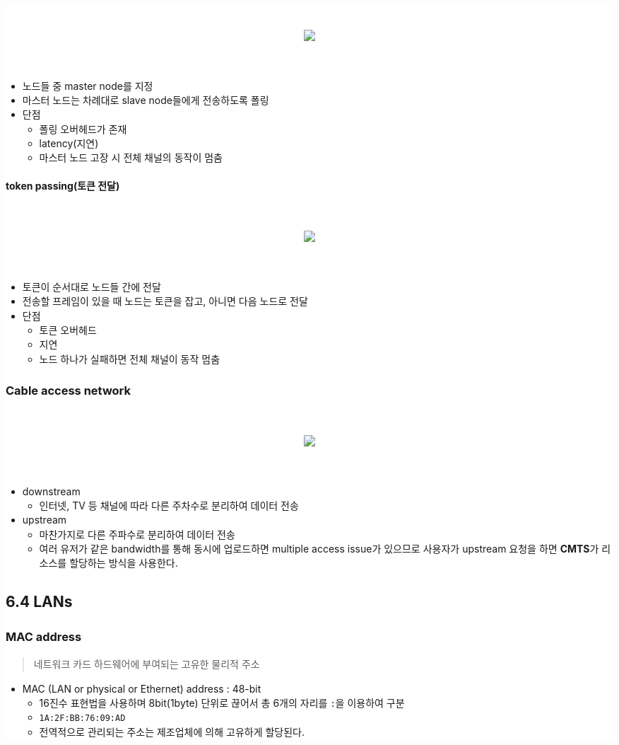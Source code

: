 <br>
<p align = 'center'>
<img width = "350" src = 'https://t1.daumcdn.net/cfile/tistory/9915EE3B5C07554D1A'>
</p>
<br>

- 노드들 중 master node를 지정
- 마스터 노드는 차례대로 slave node들에게 전송하도록 폴링
- 단점
  - 폴링 오버헤드가 존재
  - latency(지연)
  - 마스터 노드 고장 시 전체 채널의 동작이 멈춤

#### token passing(토큰 전달)

<br>
<p align = 'center'>
<img width = "350" src = 'https://t1.daumcdn.net/cfile/tistory/999BA6415C0756920C'>
</p>
<br>

- 토큰이 순서대로 노드들 간에 전달
- 전송할 프레임이 있을 때 노드는 토큰을 잡고, 아니면 다음 노드로 전달
- 단점
  - 토큰 오버헤드
  - 지연
  - 노드 하나가 실패하면 전체 채널이 동작 멈춤

### Cable access network

<br>
<p align = 'center'>
<img src = 'https://t1.daumcdn.net/cfile/tistory/277E655058C7CC5E1E'>
</p>
<br>

- downstream
  - 인터넷, TV 등 채널에 따라 다른 주차수로 분리하여 데이터 전송
- upstream
  - 마찬가지로 다른 주파수로 분리하여 데이터 전송
  - 여러 유저가 같은 bandwidth를 통해 동시에 업로드하면 multiple access issue가 있으므로 사용자가 upstream 요청을 하면 **CMTS**가 리소스를 할당하는 방식을 사용한다.

## 6.4 LANs

### MAC address 

> 네트워크 카드 하드웨어에 부여되는 고유한 물리적 주소

- MAC (LAN or physical or Ethernet) address : 48-bit
  - 16진수 표현법을 사용하며 8bit(1byte) 단위로 끊어서 총 6개의 자리를 `:`을 이용하여 구분
  - `1A:2F:BB:76:09:AD`
  - 전역적으로 관리되는 주소는 제조업체에 의해 고유하게 할당된다.
  